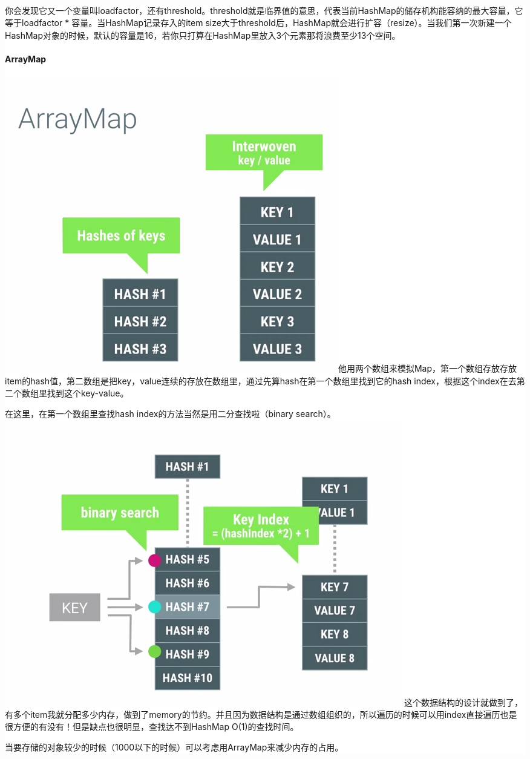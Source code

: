 你会发现它又一个变量叫loadfactor，还有threshold。threshold就是临界值的意思，代表当前HashMap的储存机构能容纳的最大容量，它等于loadfactor * 容量。当HashMap记录存入的item size大于threshold后，HashMap就会进行扩容（resize）。当我们第一次新建一个HashMap对象的时候，默认的容量是16，若你只打算在HashMap里放入3个元素那将浪费至少13个空间。
#### ArrayMap
![](img/arraymap_1.png)
他用两个数组来模拟Map，第一个数组存放存放item的hash值，第二数组是把key，value连续的存放在数组里，通过先算hash在第一个数组里找到它的hash index，根据这个index在去第二个数组里找到这个key-value。

在这里，在第一个数组里查找hash index的方法当然是用二分查找啦（binary search）。
![](img/arraymap_2.png)
这个数据结构的设计就做到了，有多个item我就分配多少内存，做到了memory的节约。并且因为数据结构是通过数组组织的，所以遍历的时候可以用index直接遍历也是很方便的有没有！但是缺点也很明显，查找达不到HashMap O(1)的查找时间。

当要存储的对象较少的时候（1000以下的时候）可以考虑用ArrayMap来减少内存的占用。


